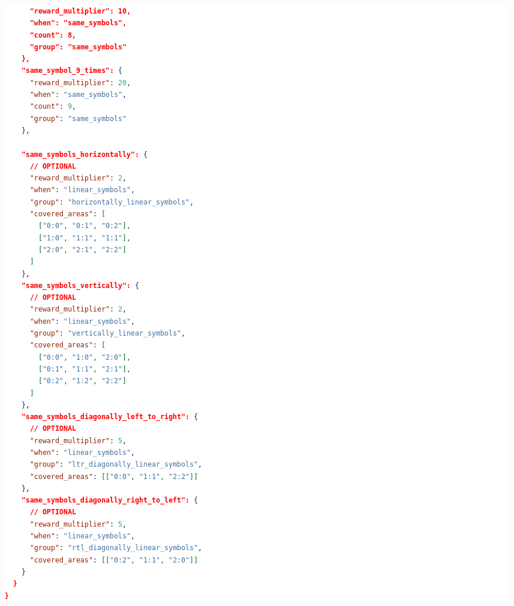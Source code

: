 ```json
      "reward_multiplier": 10,
      "when": "same_symbols",
      "count": 8,
      "group": "same_symbols"
    },
    "same_symbol_9_times": {
      "reward_multiplier": 20,
      "when": "same_symbols",
      "count": 9,
      "group": "same_symbols"
    },

    "same_symbols_horizontally": {
      // OPTIONAL
      "reward_multiplier": 2,
      "when": "linear_symbols",
      "group": "horizontally_linear_symbols",
      "covered_areas": [
        ["0:0", "0:1", "0:2"],
        ["1:0", "1:1", "1:1"],
        ["2:0", "2:1", "2:2"]
      ]
    },
    "same_symbols_vertically": {
      // OPTIONAL
      "reward_multiplier": 2,
      "when": "linear_symbols",
      "group": "vertically_linear_symbols",
      "covered_areas": [
        ["0:0", "1:0", "2:0"],
        ["0:1", "1:1", "2:1"],
        ["0:2", "1:2", "2:2"]
      ]
    },
    "same_symbols_diagonally_left_to_right": {
      // OPTIONAL
      "reward_multiplier": 5,
      "when": "linear_symbols",
      "group": "ltr_diagonally_linear_symbols",
      "covered_areas": [["0:0", "1:1", "2:2"]]
    },
    "same_symbols_diagonally_right_to_left": {
      // OPTIONAL
      "reward_multiplier": 5,
      "when": "linear_symbols",
      "group": "rtl_diagonally_linear_symbols",
      "covered_areas": [["0:2", "1:1", "2:0"]]
    }
  }
}
```
